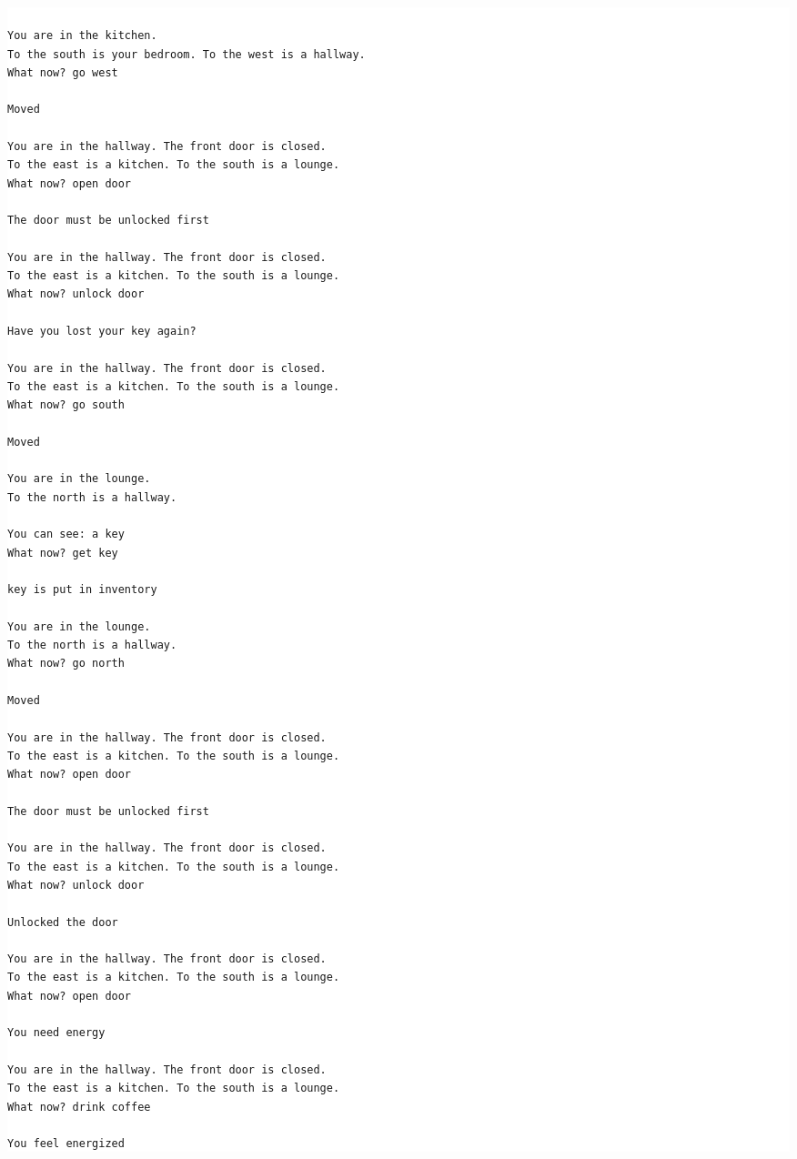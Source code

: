 ```

You are in the kitchen.
To the south is your bedroom. To the west is a hallway. 
What now? go west

Moved

You are in the hallway. The front door is closed. 
To the east is a kitchen. To the south is a lounge. 
What now? open door

The door must be unlocked first

You are in the hallway. The front door is closed. 
To the east is a kitchen. To the south is a lounge. 
What now? unlock door

Have you lost your key again?

You are in the hallway. The front door is closed. 
To the east is a kitchen. To the south is a lounge. 
What now? go south

Moved

You are in the lounge.
To the north is a hallway. 

You can see: a key
What now? get key

key is put in inventory

You are in the lounge.
To the north is a hallway. 
What now? go north

Moved

You are in the hallway. The front door is closed. 
To the east is a kitchen. To the south is a lounge. 
What now? open door

The door must be unlocked first

You are in the hallway. The front door is closed. 
To the east is a kitchen. To the south is a lounge. 
What now? unlock door

Unlocked the door

You are in the hallway. The front door is closed. 
To the east is a kitchen. To the south is a lounge. 
What now? open door

You need energy

You are in the hallway. The front door is closed. 
To the east is a kitchen. To the south is a lounge. 
What now? drink coffee

You feel energized

```
